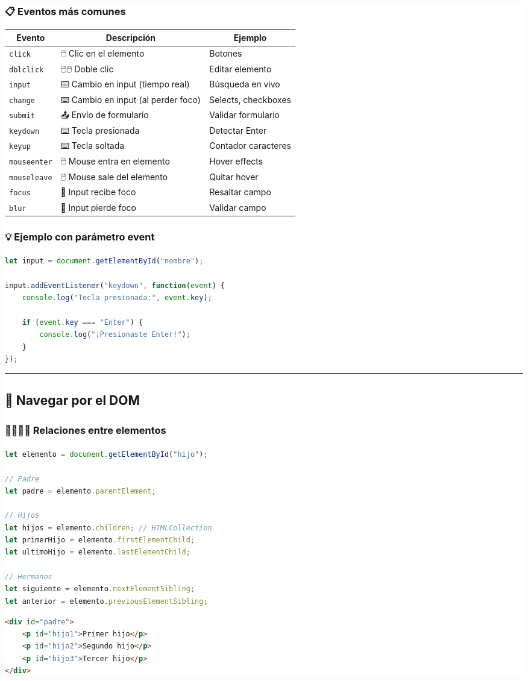 ### 📋 Eventos más comunes

| Evento | Descripción | Ejemplo |
|--------|-------------|---------|
| `click` | 🖱️ Clic en el elemento | Botones |
| `dblclick` | 🖱️🖱️ Doble clic | Editar elemento |
| `input` | ⌨️ Cambio en input (tiempo real) | Búsqueda en vivo |
| `change` | ⌨️ Cambio en input (al perder foco) | Selects, checkboxes |
| `submit` | 📤 Envío de formulario | Validar formulario |
| `keydown` | ⌨️ Tecla presionada | Detectar Enter |
| `keyup` | ⌨️ Tecla soltada | Contador caracteres |
| `mouseenter` | 🖱️ Mouse entra en elemento | Hover effects |
| `mouseleave` | 🖱️ Mouse sale del elemento | Quitar hover |
| `focus` | 🎯 Input recibe foco | Resaltar campo |
| `blur` | 🎯 Input pierde foco | Validar campo |

### 💡 Ejemplo con parámetro event
```javascript
let input = document.getElementById("nombre");

input.addEventListener("keydown", function(event) {
    console.log("Tecla presionada:", event.key);
    
    if (event.key === "Enter") {
        console.log("¡Presionaste Enter!");
    }
});
```

---

## 🔗 Navegar por el DOM

### 👨‍👩‍👧‍👦 Relaciones entre elementos
```javascript
let elemento = document.getElementById("hijo");

// Padre
let padre = elemento.parentElement;

// Hijos
let hijos = elemento.children; // HTMLCollection
let primerHijo = elemento.firstElementChild;
let ultimoHijo = elemento.lastElementChild;

// Hermanos
let siguiente = elemento.nextElementSibling;
let anterior = elemento.previousElementSibling;
```
```html
<div id="padre">
    <p id="hijo1">Primer hijo</p>
    <p id="hijo2">Segundo hijo</p>
    <p id="hijo3">Tercer hijo</p>
</div>
```